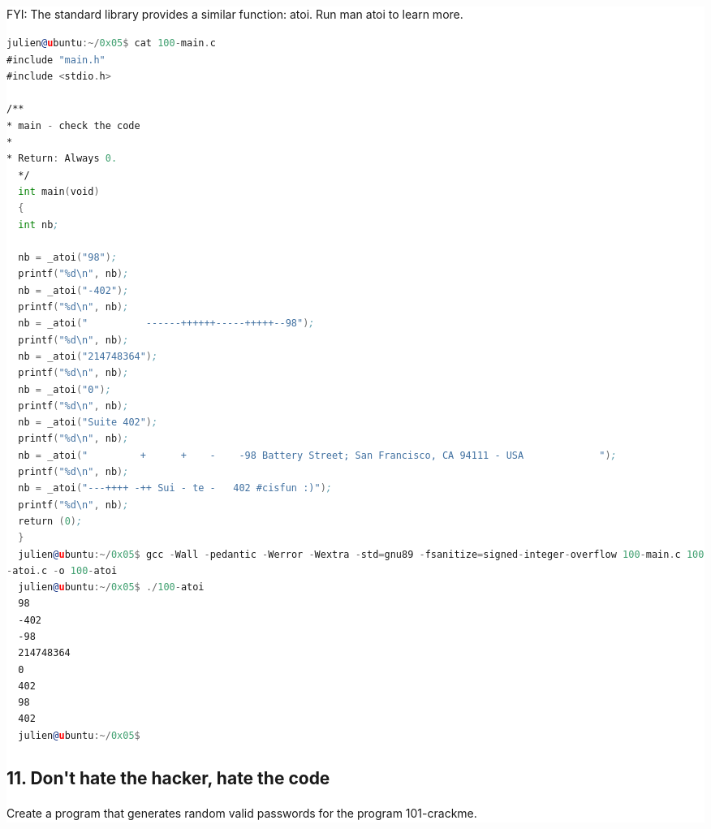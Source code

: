 FYI: The standard library provides a similar function: atoi. Run man atoi to learn more.
```asm
julien@ubuntu:~/0x05$ cat 100-main.c
#include "main.h"
#include <stdio.h>

/**
* main - check the code
*
* Return: Always 0.
  */
  int main(void)
  {
  int nb;

  nb = _atoi("98");
  printf("%d\n", nb);
  nb = _atoi("-402");
  printf("%d\n", nb);
  nb = _atoi("          ------++++++-----+++++--98");
  printf("%d\n", nb);
  nb = _atoi("214748364");
  printf("%d\n", nb);
  nb = _atoi("0");
  printf("%d\n", nb);
  nb = _atoi("Suite 402");
  printf("%d\n", nb);
  nb = _atoi("         +      +    -    -98 Battery Street; San Francisco, CA 94111 - USA             ");
  printf("%d\n", nb);
  nb = _atoi("---++++ -++ Sui - te -   402 #cisfun :)");
  printf("%d\n", nb);
  return (0);
  }
  julien@ubuntu:~/0x05$ gcc -Wall -pedantic -Werror -Wextra -std=gnu89 -fsanitize=signed-integer-overflow 100-main.c 100-atoi.c -o 100-atoi
  julien@ubuntu:~/0x05$ ./100-atoi
  98
  -402
  -98
  214748364
  0
  402
  98
  402
  julien@ubuntu:~/0x05$
```

## 11. Don't hate the hacker, hate the code

Create a program that generates random valid passwords for the program 101-crackme.
